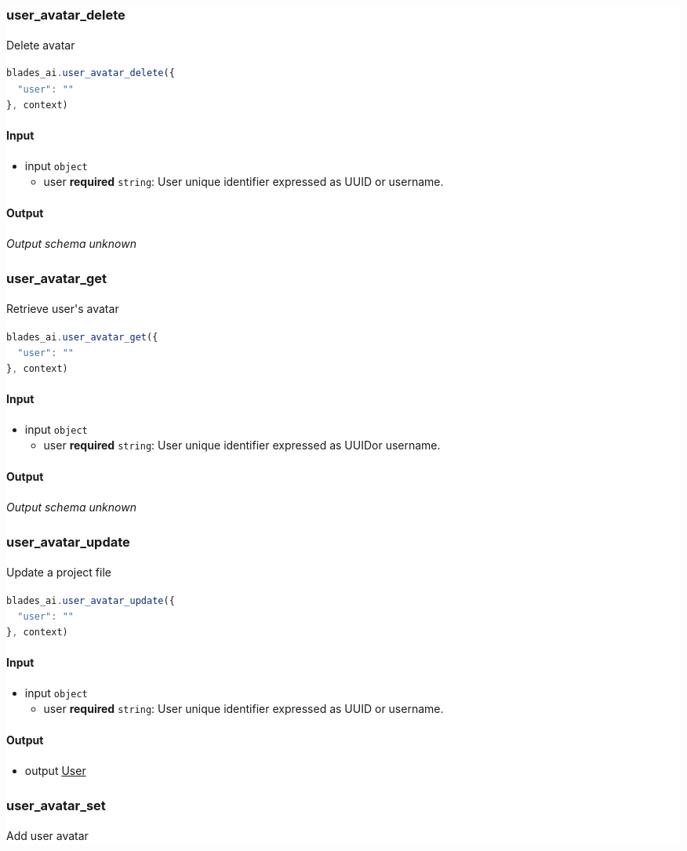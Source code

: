 ### user_avatar_delete
Delete avatar


```js
blades_ai.user_avatar_delete({
  "user": ""
}, context)
```

#### Input
* input `object`
  * user **required** `string`: User unique identifier expressed as UUID or username.

#### Output
*Output schema unknown*

### user_avatar_get
Retrieve user's avatar


```js
blades_ai.user_avatar_get({
  "user": ""
}, context)
```

#### Input
* input `object`
  * user **required** `string`: User unique identifier expressed as UUIDor username.

#### Output
*Output schema unknown*

### user_avatar_update
Update a project file


```js
blades_ai.user_avatar_update({
  "user": ""
}, context)
```

#### Input
* input `object`
  * user **required** `string`: User unique identifier expressed as UUID or username.

#### Output
* output [User](#user)

### user_avatar_set
Add user avatar
